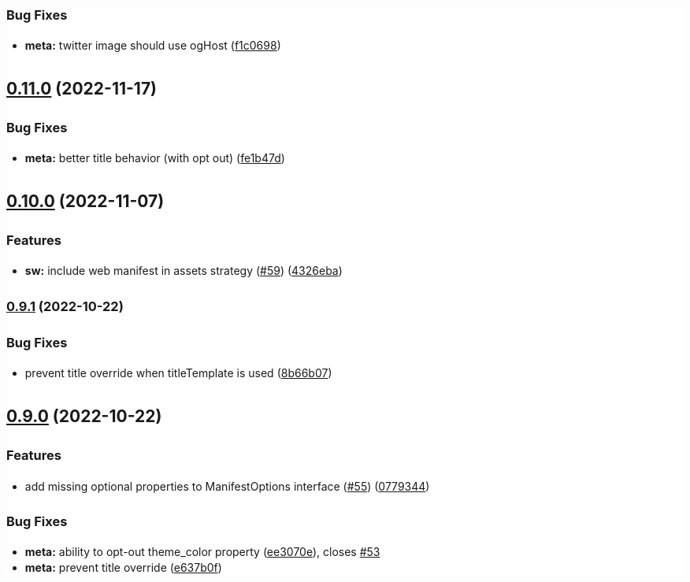 ### Bug Fixes

* **meta:** twitter image should use ogHost ([f1c0698](https://github.com/kevinmarrec/nuxt-pwa-module/commit/f1c0698d5a251e57b232519d13c67b9407275b71))

## [0.11.0](https://github.com/kevinmarrec/nuxt-pwa-module/compare/v0.10.0...v0.11.0) (2022-11-17)


### Bug Fixes

* **meta:** better title behavior (with opt out) ([fe1b47d](https://github.com/kevinmarrec/nuxt-pwa-module/commit/fe1b47d84a1a94457fb82a6ca2387990f2c065a7))

## [0.10.0](https://github.com/kevinmarrec/nuxt-pwa-module/compare/v0.9.1...v0.10.0) (2022-11-07)


### Features

* **sw:** include web manifest in assets strategy ([#59](https://github.com/kevinmarrec/nuxt-pwa-module/issues/59)) ([4326eba](https://github.com/kevinmarrec/nuxt-pwa-module/commit/4326ebac0b02064958cad6035b50831a66a4fbfa))

### [0.9.1](https://github.com/kevinmarrec/nuxt-pwa-module/compare/v0.9.0...v0.9.1) (2022-10-22)


### Bug Fixes

* prevent title override when titleTemplate is used ([8b66b07](https://github.com/kevinmarrec/nuxt-pwa-module/commit/8b66b07a8d7d3ee55637b0627e98160ce5862c73))

## [0.9.0](https://github.com/kevinmarrec/nuxt-pwa-module/compare/v0.8.0...v0.9.0) (2022-10-22)


### Features

* add missing optional properties to ManifestOptions interface ([#55](https://github.com/kevinmarrec/nuxt-pwa-module/issues/55)) ([0779344](https://github.com/kevinmarrec/nuxt-pwa-module/commit/07793449fab4bcc5c0ffad30fe9a48d4de19b954))


### Bug Fixes

* **meta:** ability to opt-out theme_color property ([ee3070e](https://github.com/kevinmarrec/nuxt-pwa-module/commit/ee3070ee44680a5c6dc972b88393ce0750b5c376)), closes [#53](https://github.com/kevinmarrec/nuxt-pwa-module/issues/53)
* **meta:** prevent title override ([e637b0f](https://github.com/kevinmarrec/nuxt-pwa-module/commit/e637b0f6a073a4e5a80cafda2d77a7691f84531e))
